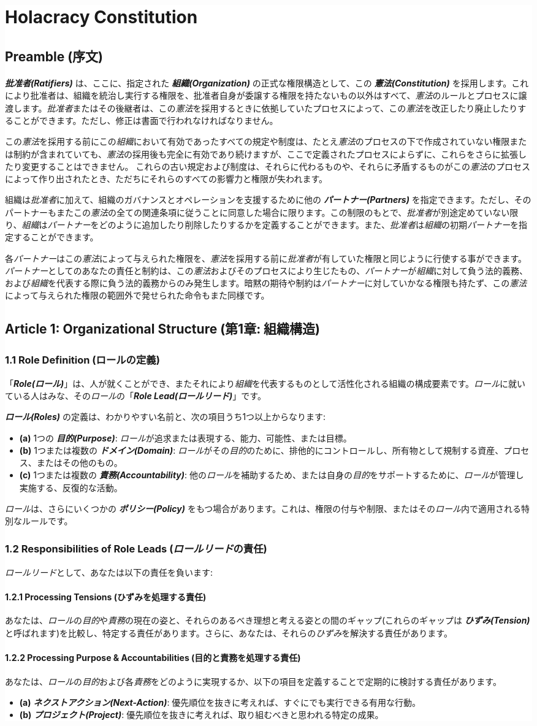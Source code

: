# **Holacracy Constitution**

## Preamble (序文)

***批准者(Ratifiers)*** は、ここに、指定された ***組織(Organization)*** の正式な権限構造として、この ***憲法(Constitution)*** を採用します。これにより批准者は、組織を統治し実行する権限を、批准者自身が委譲する権限を持たないもの以外はすべて、*憲法*のルールとプロセスに譲渡します。*批准者*またはその後継者は、この*憲法*を採用するときに依拠していたプロセスによって、この*憲法*を改正したり廃止したりすることができます。ただし、修正は書面で行われなければなりません。

この*憲法*を採用する前にこの*組織*において有効であったすべての規定や制度は、たとえ*憲法*のプロセスの下で作成されていない権限または制約が含まれていても、*憲法*の採用後も完全に有効であり続けますが、ここで定義されたプロセスによらずに、これらをさらに拡張したり変更することはできません。 これらの古い規定および制度は、それらに代わるものや、それらに矛盾するものがこの*憲法*のプロセスによって作り出されたとき、ただちにそれらのすべての影響力と権限が失われます。

組織は*批准者*に加えて、組織のガバナンスとオペレーションを支援するために他の ***パートナー(Partners)*** を指定できます。ただし、そのパートナーもまたこの*憲法*の全ての関連条項に従うことに同意した場合に限ります。この制限のもとで、*批准者*が別途定めていない限り、*組織*は*パートナー*をどのように追加したり削除したりするかを定義することができます。また、*批准者*は*組織*の初期*パートナー*を指定することができます。

各*パートナー*はこの*憲法*によって与えられた権限を、*憲法*を採用する前に*批准者*が有していた権限と同じように行使する事ができます。*パートナー*としてのあなたの責任と制約は、この*憲法*およびそのプロセスにより生じたもの、*パートナー*が*組織*に対して負う法的義務、および*組織*を代表する際に負う法的義務からのみ発生します。暗黙の期待や制約は*パートナー*に対していかなる権限も持たず、この*憲法*によって与えられた権限の範囲外で発せられた命令もまた同様です。


## Article 1: Organizational Structure (第1章: 組織構造)

### 1.1 Role Definition (ロールの定義)

「***Role(ロール)***」は、人が就くことができ、またそれにより*組織*を代表するものとして活性化される組織の構成要素です。*ロール*に就いている人はみな、その*ロール*の「***Role Lead(ロールリード)***」です。

***ロール(Roles)*** の定義は、わかりやすい名前と、次の項目うち1つ以上からなります:

- **(a)** 1つの ***目的(Purpose)***: *ロール*が追求または表現する、能力、可能性、または目標。
- **(b)** 1つまたは複数の ***ドメイン(Domain)***: *ロール*がその*目的*のために、排他的にコントロールし、所有物として規制する資産、プロセス、またはその他のもの。
- **(c)** 1つまたは複数の ***責務(Accountability)***: 他の*ロール*を補助するため、または自身の*目的*をサポートするために、*ロール*が管理し実施する、反復的な活動。

*ロール*は、さらにいくつかの ***ポリシー(Policy)*** をもつ場合があります。これは、権限の付与や制限、またはその*ロール*内で適用される特別なルールです。

### 1.2 Responsibilities of Role Leads (*ロールリード*の責任)

*ロールリード*として、あなたは以下の責任を負います:

#### 1.2.1 Processing Tensions (ひずみを処理する責任)

あなたは、*ロール*の*目的*や*責務*の現在の姿と、それらのあるべき理想と考える姿との間のギャップ(これらのギャップは ***ひずみ(Tension)*** と呼ばれます)を比較し、特定する責任があります。さらに、あなたは、それらの*ひずみ*を解決する責任があります。

#### 1.2.2 Processing Purpose & Accountabilities (目的と責務を処理する責任)

あなたは、*ロール*の*目的*および各*責務*をどのように実現するか、以下の項目を定義することで定期的に検討する責任があります。

- **(a)** ***ネクストアクション(Next-Action)***: 優先順位を抜きに考えれば、すぐにでも実行できる有用な行動。
- **(b)** ***プロジェクト(Project)***: 優先順位を抜きに考えれば、取り組むべきと思われる特定の成果。
